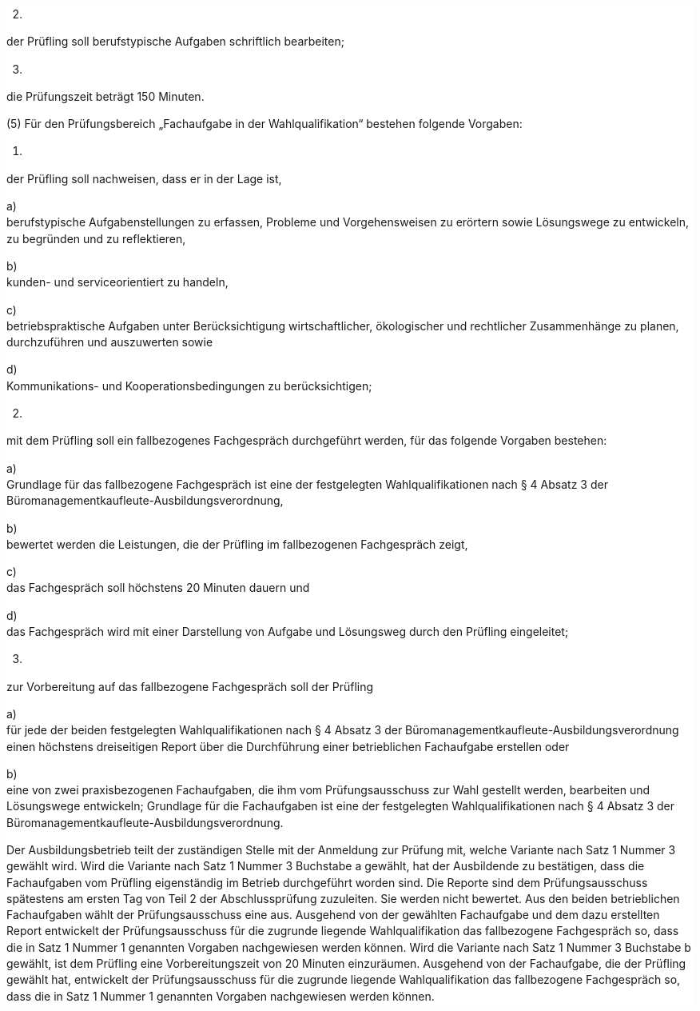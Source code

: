 2.  
der Prüfling soll berufstypische Aufgaben schriftlich bearbeiten;

3.  
die Prüfungszeit beträgt 150 Minuten.

(5) Für den Prüfungsbereich „Fachaufgabe in der Wahlqualifikation“ bestehen folgende Vorgaben:

1.  
der Prüfling soll nachweisen, dass er in der Lage ist,

a)  
berufstypische Aufgabenstellungen zu erfassen, Probleme und Vorgehensweisen zu erörtern sowie Lösungswege zu entwickeln, zu begründen und zu reflektieren,

b)  
kunden- und serviceorientiert zu handeln,

c)  
betriebspraktische Aufgaben unter Berücksichtigung wirtschaftlicher, ökologischer und rechtlicher Zusammenhänge zu planen, durchzuführen und auszuwerten sowie

d)  
Kommunikations- und Kooperationsbedingungen zu berücksichtigen;

2.  
mit dem Prüfling soll ein fallbezogenes Fachgespräch durchgeführt werden, für das folgende Vorgaben bestehen:

a)  
Grundlage für das fallbezogene Fachgespräch ist eine der festgelegten Wahlqualifikationen nach § 4 Absatz 3 der Büromanagementkaufleute-Ausbildungsverordnung,

b)  
bewertet werden die Leistungen, die der Prüfling im fallbezogenen Fachgespräch zeigt,

c)  
das Fachgespräch soll höchstens 20 Minuten dauern und

d)  
das Fachgespräch wird mit einer Darstellung von Aufgabe und Lösungsweg durch den Prüfling eingeleitet;

3.  
zur Vorbereitung auf das fallbezogene Fachgespräch soll der Prüfling

a)  
für jede der beiden festgelegten Wahlqualifikationen nach § 4 Absatz 3 der Büromanagementkaufleute-Ausbildungsverordnung einen höchstens dreiseitigen Report über die Durchführung einer betrieblichen Fachaufgabe erstellen oder

b)  
eine von zwei praxisbezogenen Fachaufgaben, die ihm vom Prüfungsausschuss zur Wahl gestellt werden, bearbeiten und Lösungswege entwickeln; Grundlage für die Fachaufgaben ist eine der festgelegten Wahlqualifikationen nach § 4 Absatz 3 der Büromanagementkaufleute-Ausbildungsverordnung.

Der Ausbildungsbetrieb teilt der zuständigen Stelle mit der Anmeldung zur Prüfung mit, welche Variante nach Satz 1 Nummer 3 gewählt wird. Wird die Variante nach Satz 1 Nummer 3 Buchstabe a gewählt, hat der Ausbildende zu bestätigen, dass die Fachaufgaben vom Prüfling eigenständig im Betrieb durchgeführt worden sind. Die Reporte sind dem Prüfungsausschuss spätestens am ersten Tag von Teil 2 der Abschlussprüfung zuzuleiten. Sie werden nicht bewertet. Aus den beiden betrieblichen Fachaufgaben wählt der Prüfungsausschuss eine aus. Ausgehend von der gewählten Fachaufgabe und dem dazu erstellten Report entwickelt der Prüfungsausschuss für die zugrunde liegende Wahlqualifikation das fallbezogene Fachgespräch so, dass die in Satz 1 Nummer 1 genannten Vorgaben nachgewiesen werden können. Wird die Variante nach Satz 1 Nummer 3 Buchstabe b gewählt, ist dem Prüfling eine Vorbereitungszeit von 20 Minuten einzuräumen. Ausgehend von der Fachaufgabe, die der Prüfling gewählt hat, entwickelt der Prüfungsausschuss für die zugrunde liegende Wahlqualifikation das fallbezogene Fachgespräch so, dass die in Satz 1 Nummer 1 genannten Vorgaben nachgewiesen werden können.
